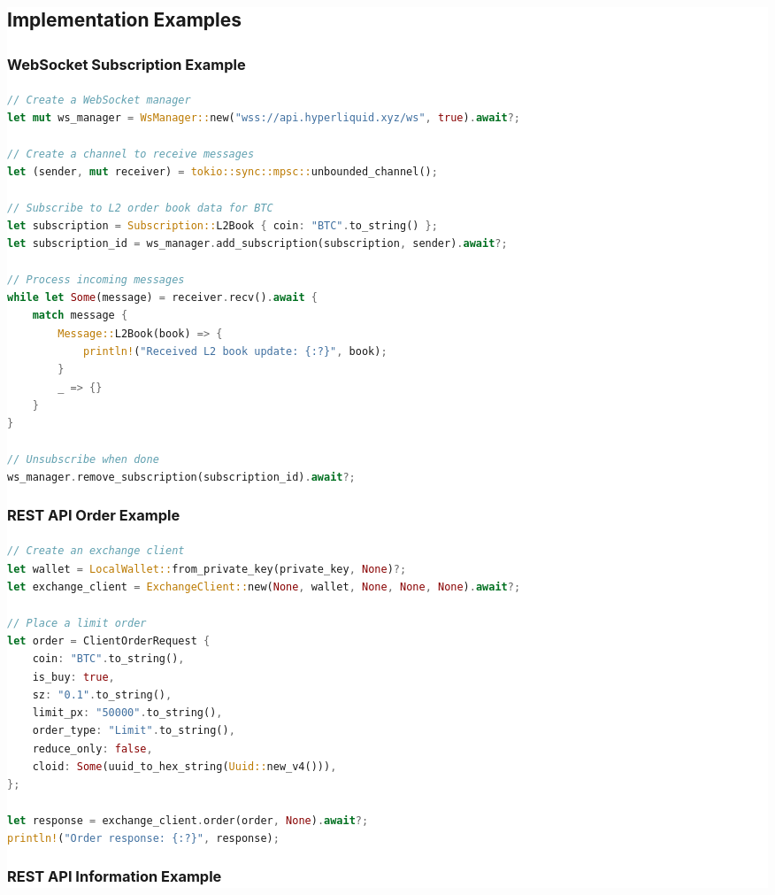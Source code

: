 ## Implementation Examples

### WebSocket Subscription Example

```rust
// Create a WebSocket manager
let mut ws_manager = WsManager::new("wss://api.hyperliquid.xyz/ws", true).await?;

// Create a channel to receive messages
let (sender, mut receiver) = tokio::sync::mpsc::unbounded_channel();

// Subscribe to L2 order book data for BTC
let subscription = Subscription::L2Book { coin: "BTC".to_string() };
let subscription_id = ws_manager.add_subscription(subscription, sender).await?;

// Process incoming messages
while let Some(message) = receiver.recv().await {
    match message {
        Message::L2Book(book) => {
            println!("Received L2 book update: {:?}", book);
        }
        _ => {}
    }
}

// Unsubscribe when done
ws_manager.remove_subscription(subscription_id).await?;
```

### REST API Order Example

```rust
// Create an exchange client
let wallet = LocalWallet::from_private_key(private_key, None)?;
let exchange_client = ExchangeClient::new(None, wallet, None, None, None).await?;

// Place a limit order
let order = ClientOrderRequest {
    coin: "BTC".to_string(),
    is_buy: true,
    sz: "0.1".to_string(),
    limit_px: "50000".to_string(),
    order_type: "Limit".to_string(),
    reduce_only: false,
    cloid: Some(uuid_to_hex_string(Uuid::new_v4())),
};

let response = exchange_client.order(order, None).await?;
println!("Order response: {:?}", response);
```

### REST API Information Example
